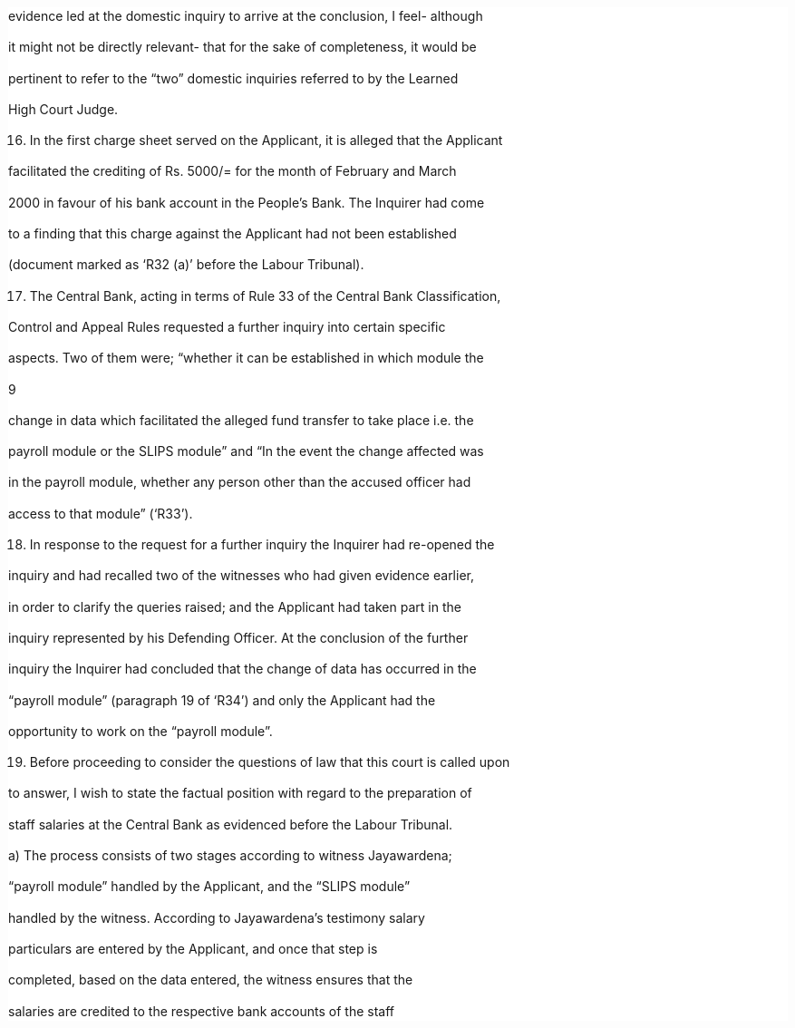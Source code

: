 evidence led at the domestic inquiry to arrive at the conclusion, I feel- although

it might not be directly relevant- that for the sake of completeness, it would be

pertinent to refer to the “two” domestic inquiries referred to by the Learned

High Court Judge.

16. In the first charge sheet served on the Applicant, it is alleged that the Applicant

facilitated the crediting of Rs. 5000/= for the month of February and March

2000 in favour of his bank account in the People’s Bank. The Inquirer had come

to a finding that this charge against the Applicant had not been established

(document marked as ‘R32 (a)’ before the Labour Tribunal).

17. The Central Bank, acting in terms of Rule 33 of the Central Bank Classification,

Control and Appeal Rules requested a further inquiry into certain specific

aspects. Two of them were; “whether it can be established in which module the

9

change in data which facilitated the alleged fund transfer to take place i.e. the

payroll module or the SLIPS module” and “In the event the change affected was

in the payroll module, whether any person other than the accused officer had

access to that module” (‘R33’).

18. In response to the request for a further inquiry the Inquirer had re-opened the

inquiry and had recalled two of the witnesses who had given evidence earlier,

in order to clarify the queries raised; and the Applicant had taken part in the

inquiry represented by his Defending Officer. At the conclusion of the further

inquiry the Inquirer had concluded that the change of data has occurred in the

“payroll module” (paragraph 19 of ‘R34’) and only the Applicant had the

opportunity to work on the “payroll module”.

19. Before proceeding to consider the questions of law that this court is called upon

to answer, I wish to state the factual position with regard to the preparation of

staff salaries at the Central Bank as evidenced before the Labour Tribunal.

a) The process consists of two stages according to witness Jayawardena;

“payroll module” handled by the Applicant, and the “SLIPS module”

handled by the witness. According to Jayawardena’s testimony salary

particulars are entered by the Applicant, and once that step is

completed, based on the data entered, the witness ensures that the

salaries are credited to the respective bank accounts of the staff
